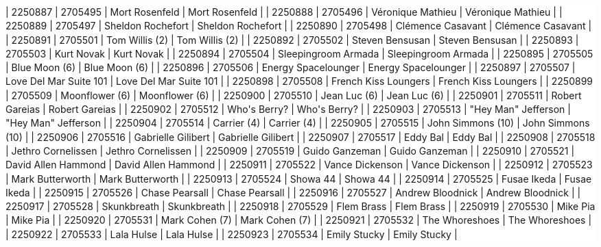 | 2250887 | 2705495 | Mort Rosenfeld | Mort Rosenfeld |
| 2250888 | 2705496 | Véronique Mathieu | Véronique Mathieu |
| 2250889 | 2705497 | Sheldon Rochefort | Sheldon Rochefort |
| 2250890 | 2705498 | Clémence Casavant | Clémence Casavant |
| 2250891 | 2705501 | Tom Willis (2) | Tom Willis (2) |
| 2250892 | 2705502 | Steven Bensusan | Steven Bensusan |
| 2250893 | 2705503 | Kurt Novak | Kurt Novak |
| 2250894 | 2705504 | Sleepingroom Armada | Sleepingroom Armada |
| 2250895 | 2705505 | Blue Moon (6) | Blue Moon (6) |
| 2250896 | 2705506 | Energy Spacelounger | Energy Spacelounger |
| 2250897 | 2705507 | Love Del Mar Suite 101 | Love Del Mar Suite 101 |
| 2250898 | 2705508 | French Kiss Loungers | French Kiss Loungers |
| 2250899 | 2705509 | Moonflower (6) | Moonflower (6) |
| 2250900 | 2705510 | Jean Luc (6) | Jean Luc (6) |
| 2250901 | 2705511 | Robert Gareias | Robert Gareias |
| 2250902 | 2705512 | Who's Berry? | Who's Berry? |
| 2250903 | 2705513 | "Hey Man" Jefferson | "Hey Man" Jefferson |
| 2250904 | 2705514 | Carrier (4) | Carrier (4) |
| 2250905 | 2705515 | John Simmons (10) | John Simmons (10) |
| 2250906 | 2705516 | Gabrielle Gilibert | Gabrielle Gilibert |
| 2250907 | 2705517 | Eddy Bal | Eddy Bal |
| 2250908 | 2705518 | Jethro Cornelissen | Jethro Cornelissen |
| 2250909 | 2705519 | Guido Ganzeman | Guido Ganzeman |
| 2250910 | 2705521 | David Allen Hammond | David Allen Hammond |
| 2250911 | 2705522 | Vance Dickenson | Vance Dickenson |
| 2250912 | 2705523 | Mark Butterworth | Mark Butterworth |
| 2250913 | 2705524 | Showa 44 | Showa 44 |
| 2250914 | 2705525 | Fusae Ikeda | Fusae Ikeda |
| 2250915 | 2705526 | Chase Pearsall | Chase Pearsall |
| 2250916 | 2705527 | Andrew Bloodnick | Andrew Bloodnick |
| 2250917 | 2705528 | Skunkbreath | Skunkbreath |
| 2250918 | 2705529 | Flem Brass | Flem Brass |
| 2250919 | 2705530 | Mike Pia | Mike Pia |
| 2250920 | 2705531 | Mark Cohen (7) | Mark Cohen (7) |
| 2250921 | 2705532 | The Whoreshoes | The Whoreshoes |
| 2250922 | 2705533 | Lala Hulse | Lala Hulse |
| 2250923 | 2705534 | Emily Stucky | Emily Stucky |